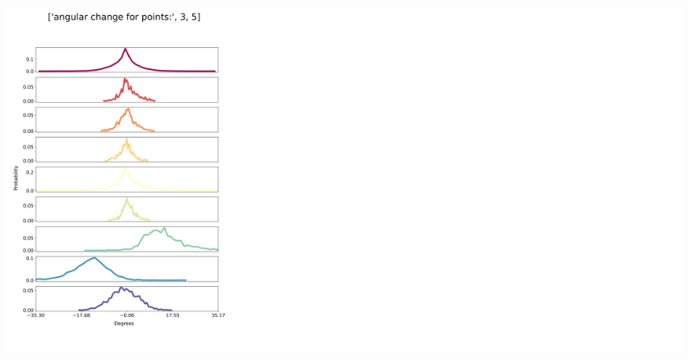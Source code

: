   <img src="https://github.com/runninghsus/bsoid_figs/blob/main/examples/pose_relationships_topdown/openfield_60min_N1_['angular change for points:', 3, 5]_histogram.png" width="300">